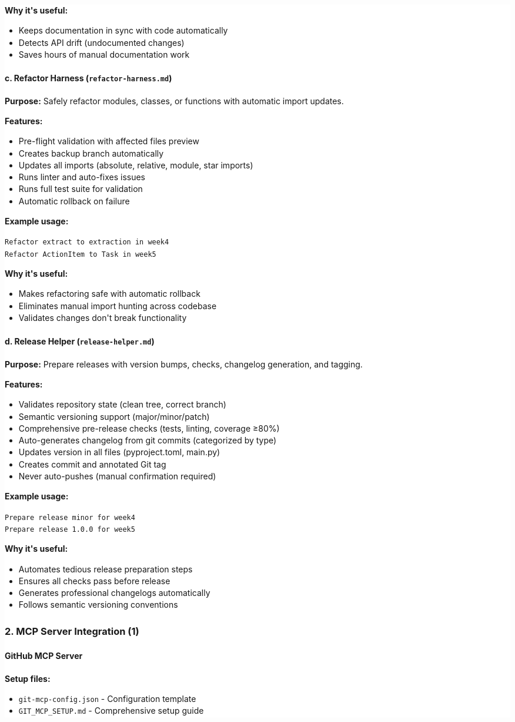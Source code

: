 **Why it's useful:**
- Keeps documentation in sync with code automatically
- Detects API drift (undocumented changes)
- Saves hours of manual documentation work

#### c. Refactor Harness (`refactor-harness.md`)
**Purpose:** Safely refactor modules, classes, or functions with automatic import updates.

**Features:**
- Pre-flight validation with affected files preview
- Creates backup branch automatically
- Updates all imports (absolute, relative, module, star imports)
- Runs linter and auto-fixes issues
- Runs full test suite for validation
- Automatic rollback on failure

**Example usage:**
```
Refactor extract to extraction in week4
Refactor ActionItem to Task in week5
```

**Why it's useful:**
- Makes refactoring safe with automatic rollback
- Eliminates manual import hunting across codebase
- Validates changes don't break functionality

#### d. Release Helper (`release-helper.md`)
**Purpose:** Prepare releases with version bumps, checks, changelog generation, and tagging.

**Features:**
- Validates repository state (clean tree, correct branch)
- Semantic versioning support (major/minor/patch)
- Comprehensive pre-release checks (tests, linting, coverage ≥80%)
- Auto-generates changelog from git commits (categorized by type)
- Updates version in all files (pyproject.toml, main.py)
- Creates commit and annotated Git tag
- Never auto-pushes (manual confirmation required)

**Example usage:**
```
Prepare release minor for week4
Prepare release 1.0.0 for week5
```

**Why it's useful:**
- Automates tedious release preparation steps
- Ensures all checks pass before release
- Generates professional changelogs automatically
- Follows semantic versioning conventions

### 2. MCP Server Integration (1)

#### GitHub MCP Server
**Setup files:**
- `git-mcp-config.json` - Configuration template
- `GIT_MCP_SETUP.md` - Comprehensive setup guide
